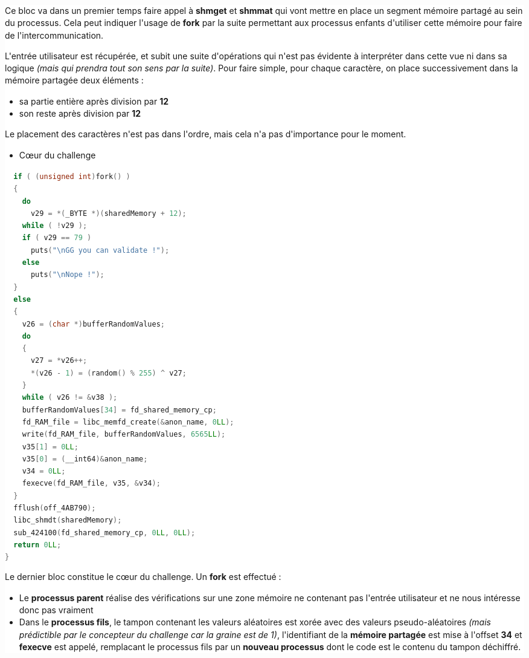 Ce bloc va dans un premier temps faire appel à **shmget** et **shmmat** qui vont mettre en place un segment mémoire partagé au sein du processus. Cela peut indiquer l'usage de **fork** par la suite permettant aux processus enfants d'utiliser cette mémoire pour faire de l'intercommunication.

L'entrée utilisateur est récupérée, et subit une suite d'opérations qui n'est pas évidente à interpréter dans cette vue ni dans sa logique *(mais qui prendra tout son sens par la suite)*. Pour faire simple, pour chaque caractère, on place successivement dans la mémoire partagée deux éléments : 

- sa partie entière après division par **12**
- son reste après division par **12**

Le placement des caractères n'est pas dans l'ordre, mais cela n'a pas d'importance pour le moment.

- Cœur du challenge 

```c
  if ( (unsigned int)fork() )
  {
    do
      v29 = *(_BYTE *)(sharedMemory + 12);
    while ( !v29 );
    if ( v29 == 79 )
      puts("\nGG you can validate !");
    else
      puts("\nNope !");
  }
  else
  {
    v26 = (char *)bufferRandomValues;
    do
    {
      v27 = *v26++;
      *(v26 - 1) = (random() % 255) ^ v27;
    }
    while ( v26 != &v38 );
    bufferRandomValues[34] = fd_shared_memory_cp;
    fd_RAM_file = libc_memfd_create(&anon_name, 0LL);
    write(fd_RAM_file, bufferRandomValues, 6565LL);
    v35[1] = 0LL;
    v35[0] = (__int64)&anon_name;
    v34 = 0LL;
    fexecve(fd_RAM_file, v35, &v34);
  }
  fflush(off_4AB790);
  libc_shmdt(sharedMemory);
  sub_424100(fd_shared_memory_cp, 0LL, 0LL);
  return 0LL;
}
```

Le dernier bloc constitue le cœur du challenge. Un **fork** est effectué :

- Le **processus parent** réalise des vérifications sur une zone mémoire ne contenant pas l'entrée utilisateur et ne nous intéresse donc pas vraiment
- Dans le **processus fils**, le tampon contenant les valeurs aléatoires est xorée avec des valeurs pseudo-aléatoires *(mais prédictible par le concepteur du challenge car la graine est de 1)*, l'identifiant de la **mémoire partagée** est mise à l'offset **34** et **fexecve** est appelé, remplacant le processus fils par un **nouveau processus** dont le code est le contenu du tampon déchiffré. 
